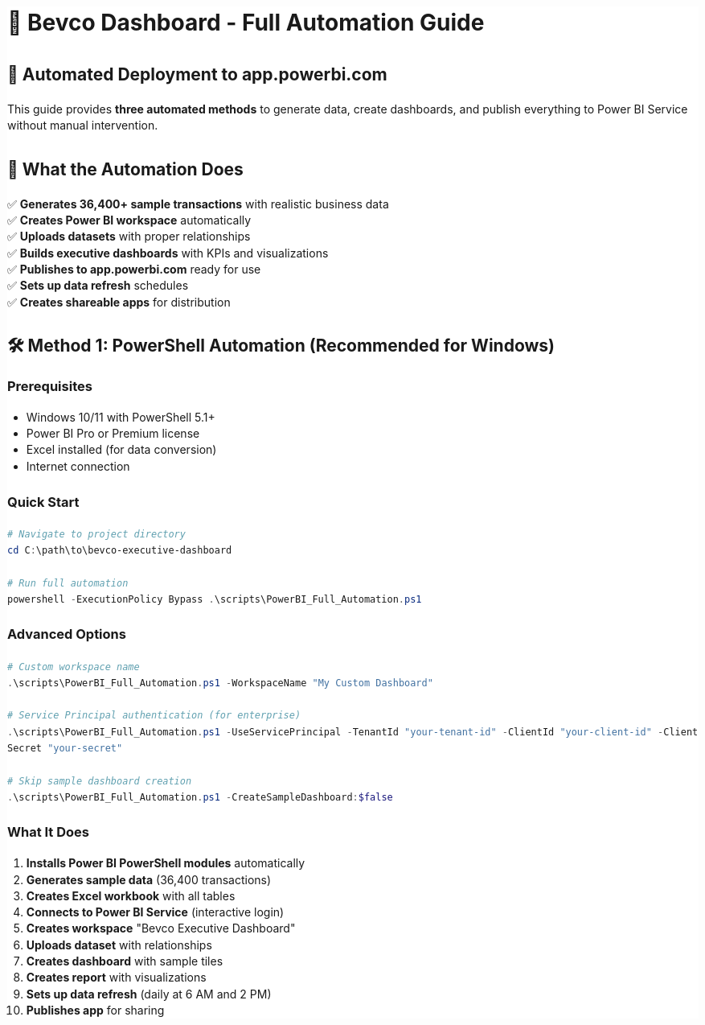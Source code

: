 # 🤖 Bevco Dashboard - Full Automation Guide

## 🚀 Automated Deployment to app.powerbi.com

This guide provides **three automated methods** to generate data, create dashboards, and publish everything to Power BI Service without manual intervention.

## 🎯 What the Automation Does

✅ **Generates 36,400+ sample transactions** with realistic business data  
✅ **Creates Power BI workspace** automatically  
✅ **Uploads datasets** with proper relationships  
✅ **Builds executive dashboards** with KPIs and visualizations  
✅ **Publishes to app.powerbi.com** ready for use  
✅ **Sets up data refresh** schedules  
✅ **Creates shareable apps** for distribution  

## 🛠️ Method 1: PowerShell Automation (Recommended for Windows)

### Prerequisites
- Windows 10/11 with PowerShell 5.1+
- Power BI Pro or Premium license
- Excel installed (for data conversion)
- Internet connection

### Quick Start
```powershell
# Navigate to project directory
cd C:\path\to\bevco-executive-dashboard

# Run full automation
powershell -ExecutionPolicy Bypass .\scripts\PowerBI_Full_Automation.ps1
```

### Advanced Options
```powershell
# Custom workspace name
.\scripts\PowerBI_Full_Automation.ps1 -WorkspaceName "My Custom Dashboard"

# Service Principal authentication (for enterprise)
.\scripts\PowerBI_Full_Automation.ps1 -UseServicePrincipal -TenantId "your-tenant-id" -ClientId "your-client-id" -ClientSecret "your-secret"

# Skip sample dashboard creation
.\scripts\PowerBI_Full_Automation.ps1 -CreateSampleDashboard:$false
```

### What It Does
1. **Installs Power BI PowerShell modules** automatically
2. **Generates sample data** (36,400 transactions)
3. **Creates Excel workbook** with all tables
4. **Connects to Power BI Service** (interactive login)
5. **Creates workspace** "Bevco Executive Dashboard"
6. **Uploads dataset** with relationships
7. **Creates dashboard** with sample tiles
8. **Creates report** with visualizations
9. **Sets up data refresh** (daily at 6 AM and 2 PM)
10. **Publishes app** for sharing
